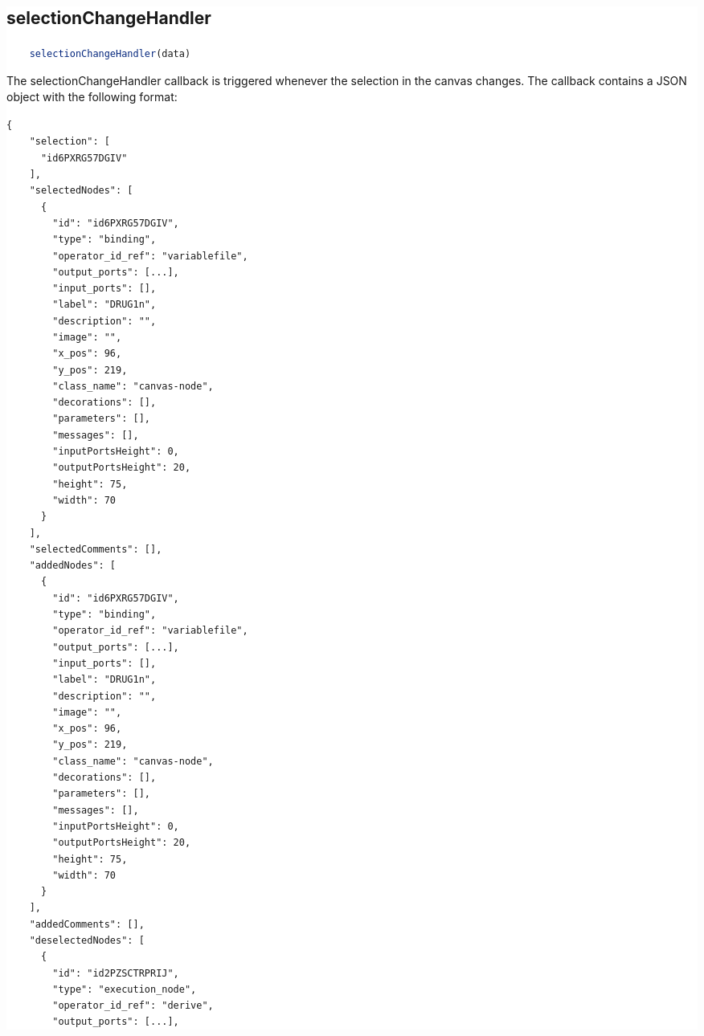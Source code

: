 ## selectionChangeHandler
```js
    selectionChangeHandler(data)
```
The selectionChangeHandler callback is triggered whenever the selection in the canvas changes. The callback contains a JSON object with the following format:
```
{
    "selection": [
      "id6PXRG57DGIV"
    ],
    "selectedNodes": [
      {
        "id": "id6PXRG57DGIV",
        "type": "binding",
        "operator_id_ref": "variablefile",
        "output_ports": [...],
        "input_ports": [],
        "label": "DRUG1n",
        "description": "",
        "image": "",
        "x_pos": 96,
        "y_pos": 219,
        "class_name": "canvas-node",
        "decorations": [],
        "parameters": [],
        "messages": [],
        "inputPortsHeight": 0,
        "outputPortsHeight": 20,
        "height": 75,
        "width": 70
      }
    ],
    "selectedComments": [],
    "addedNodes": [
      {
        "id": "id6PXRG57DGIV",
        "type": "binding",
        "operator_id_ref": "variablefile",
        "output_ports": [...],
        "input_ports": [],
        "label": "DRUG1n",
        "description": "",
        "image": "",
        "x_pos": 96,
        "y_pos": 219,
        "class_name": "canvas-node",
        "decorations": [],
        "parameters": [],
        "messages": [],
        "inputPortsHeight": 0,
        "outputPortsHeight": 20,
        "height": 75,
        "width": 70
      }
    ],
    "addedComments": [],
    "deselectedNodes": [
      {
        "id": "id2PZSCTRPRIJ",
        "type": "execution_node",
        "operator_id_ref": "derive",
        "output_ports": [...],
```